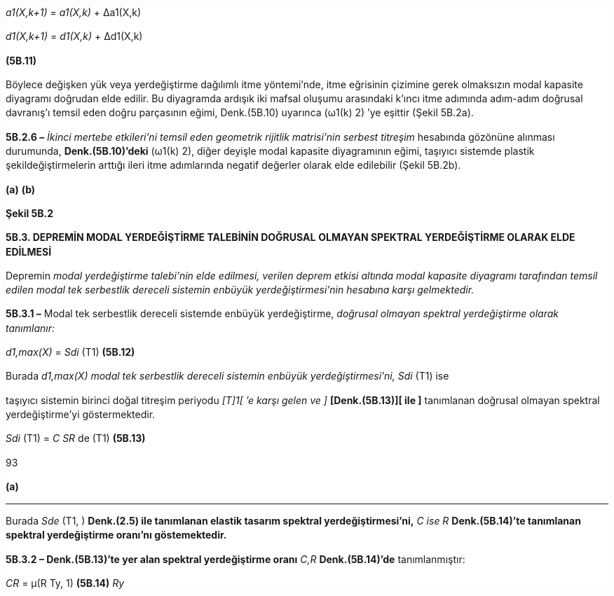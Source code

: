
_a1(X,k+1)_ = _a1(X,k)_ + ∆a1(X,k)

_d1(X,k+1)_ = _d1(X,k)_ + ∆d1(X,k)


**(5B.11)**


Böylece değişken yük veya yerdeğiştirme dağılımlı itme yöntemi’nde, itme eğrisinin çizimine
gerek olmaksızın modal kapasite diyagramı doğrudan elde edilir. Bu diyagramda ardışık iki
mafsal oluşumu arasındaki k’ıncı itme adımında adım-adım doğrusal davranış’ı temsil eden
doğru parçasının eğimi, Denk.(5B.10) uyarınca (ω1(k) 2) ’ye eşittir (Şekil 5B.2a).

**5B.2.6 –** _İkinci mertebe etkileri’ni temsil eden_ _geometrik rijitlik matrisi’nin serbest titreşim_
hesabında gözönüne alınması durumunda, **Denk.(5B.10)’deki** (ω1(k) 2), diğer deyişle modal
kapasite diyagramının eğimi, taşıyıcı sistemde plastik şekildeğiştirmelerin arttığı ileri itme
adımlarında negatif değerler olarak elde edilebilir (Şekil 5B.2b).

**(a)** **(b)**

**Şekil 5B.2**

**5B.3. DEPREMİN MODAL YERDEĞİŞTİRME TALEBİNİN DOĞRUSAL**
**OLMAYAN SPEKTRAL YERDEĞİŞTİRME OLARAK ELDE EDİLMESİ**

Depremin _modal yerdeğiştirme talebi’nin elde edilmesi, verilen deprem etkisi altında modal_
_kapasite diyagramı tarafından temsil edilen_ _modal tek serbestlik dereceli sistemin enbüyük_
_yerdeğiştirmesi’nin hesabına karşı gelmektedir._

**5B.3.1 –** Modal tek serbestlik dereceli sistemde enbüyük yerdeğiştirme, _doğrusal olmayan_
_spektral yerdeğiştirme olarak tanımlanır:_

_d1,max(X)_ = _Sdi_ (T1) **(5B.12)**

Burada _d1,max(X)_ _modal tek serbestlik dereceli sistemin enbüyük yerdeğiştirmesi’ni,_ _Sdi_ (T1) ise

taşıyıcı sistemin birinci doğal titreşim periyodu _[T]1[ ’e karşı gelen ve ]_ **[Denk.(5B.13)][ ile ]**
tanımlanan doğrusal olmayan spektral yerdeğiştirme’yi göstermektedir.

_Sdi_ (T1) = _C SR_ de (T1) **(5B.13)**

93


**(a)**


-----

Burada _Sde_ (T1, ) **Denk.(2.5) ile tanımlanan elastik tasarım spektral yerdeğiştirmesi’ni,** _C ise R_
**Denk.(5B.14)’te tanımlanan spektral yerdeğiştirme oranı’nı göstemektedir.**

**5B.3.2 – Denk.(5B.13)’te yer alan spektral yerdeğiştirme oranı** _C,R_ **Denk.(5B.14)’de**
tanımlanmıştır:

_CR_ = µ(R Ty, 1) **(5B.14)**
_Ry_
